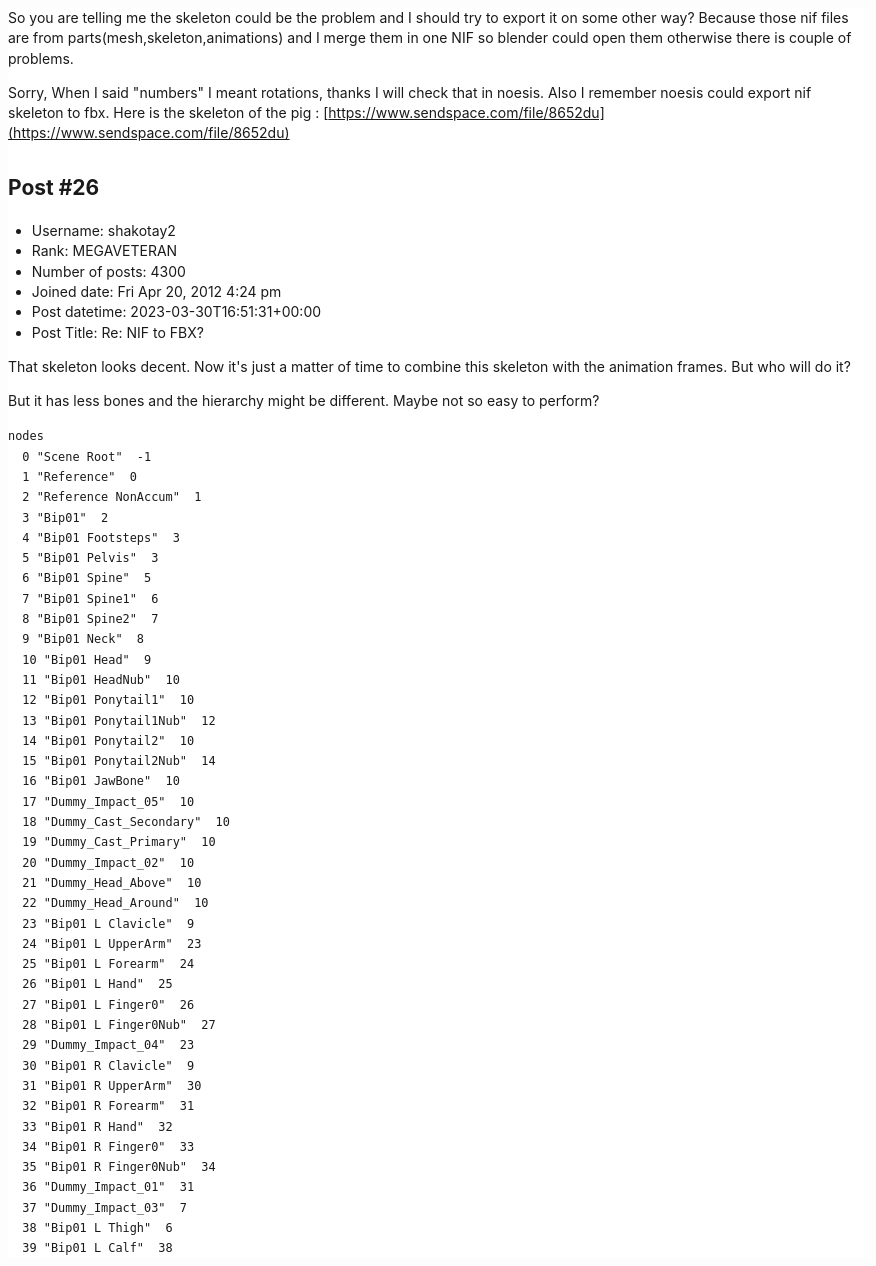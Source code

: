 So you are telling me the skeleton could be the problem and I should try to export it on some other way?
Because those nif files are from parts(mesh,skeleton,animations) and I merge them in one NIF so blender could open them otherwise there is couple of problems.

Sorry, When I said "numbers" I meant rotations, thanks I will check that in noesis.
Also I remember noesis could export nif skeleton to fbx.
Here is the skeleton of the pig : [https://www.sendspace.com/file/8652du](https://www.sendspace.com/file/8652du)
## Post #26
- Username: shakotay2
- Rank: MEGAVETERAN
- Number of posts: 4300
- Joined date: Fri Apr 20, 2012 4:24 pm
- Post datetime: 2023-03-30T16:51:31+00:00
- Post Title: Re: NIF to FBX?

That skeleton looks decent. Now it's just a matter of time to combine this skeleton with the animation frames.  But who will do it?  

But it has less bones and the hierarchy might be different. Maybe not so easy to perform?

```
nodes
  0 "Scene Root"  -1
  1 "Reference"  0
  2 "Reference NonAccum"  1
  3 "Bip01"  2
  4 "Bip01 Footsteps"  3
  5 "Bip01 Pelvis"  3
  6 "Bip01 Spine"  5
  7 "Bip01 Spine1"  6
  8 "Bip01 Spine2"  7
  9 "Bip01 Neck"  8
  10 "Bip01 Head"  9
  11 "Bip01 HeadNub"  10
  12 "Bip01 Ponytail1"  10
  13 "Bip01 Ponytail1Nub"  12
  14 "Bip01 Ponytail2"  10
  15 "Bip01 Ponytail2Nub"  14
  16 "Bip01 JawBone"  10
  17 "Dummy_Impact_05"  10
  18 "Dummy_Cast_Secondary"  10
  19 "Dummy_Cast_Primary"  10
  20 "Dummy_Impact_02"  10
  21 "Dummy_Head_Above"  10
  22 "Dummy_Head_Around"  10
  23 "Bip01 L Clavicle"  9
  24 "Bip01 L UpperArm"  23
  25 "Bip01 L Forearm"  24
  26 "Bip01 L Hand"  25
  27 "Bip01 L Finger0"  26
  28 "Bip01 L Finger0Nub"  27
  29 "Dummy_Impact_04"  23
  30 "Bip01 R Clavicle"  9
  31 "Bip01 R UpperArm"  30
  32 "Bip01 R Forearm"  31
  33 "Bip01 R Hand"  32
  34 "Bip01 R Finger0"  33
  35 "Bip01 R Finger0Nub"  34
  36 "Dummy_Impact_01"  31
  37 "Dummy_Impact_03"  7
  38 "Bip01 L Thigh"  6
  39 "Bip01 L Calf"  38
```